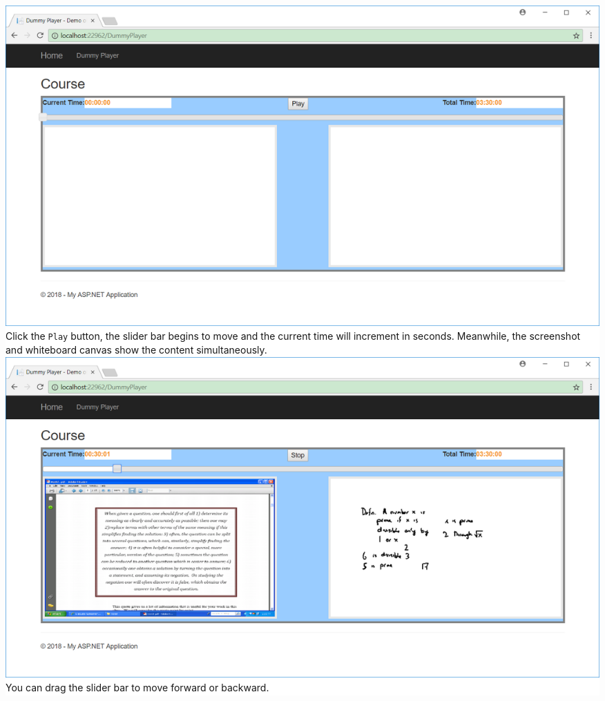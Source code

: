 ![image](/public/images/frontend/2634/dummyhomepage.png)
Click the `Play` button, the slider bar begins to move and the current time will increment in seconds. Meanwhile, the screenshot and whiteboard canvas show the content simultaneously.
![image](/public/images/frontend/2634/dummyplay.png)
You can drag the slider bar to move forward or backward.